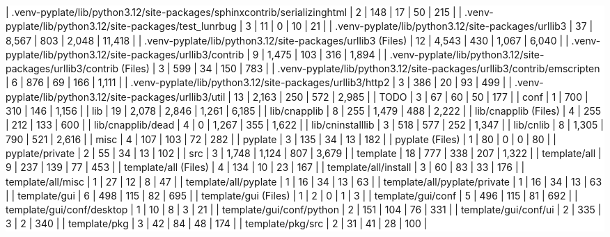 | .venv-pyplate/lib/python3.12/site-packages/sphinxcontrib/serializinghtml | 2 | 148 | 17 | 50 | 215 |
| .venv-pyplate/lib/python3.12/site-packages/test_lunrbug | 3 | 11 | 0 | 10 | 21 |
| .venv-pyplate/lib/python3.12/site-packages/urllib3 | 37 | 8,567 | 803 | 2,048 | 11,418 |
| .venv-pyplate/lib/python3.12/site-packages/urllib3 (Files) | 12 | 4,543 | 430 | 1,067 | 6,040 |
| .venv-pyplate/lib/python3.12/site-packages/urllib3/contrib | 9 | 1,475 | 103 | 316 | 1,894 |
| .venv-pyplate/lib/python3.12/site-packages/urllib3/contrib (Files) | 3 | 599 | 34 | 150 | 783 |
| .venv-pyplate/lib/python3.12/site-packages/urllib3/contrib/emscripten | 6 | 876 | 69 | 166 | 1,111 |
| .venv-pyplate/lib/python3.12/site-packages/urllib3/http2 | 3 | 386 | 20 | 93 | 499 |
| .venv-pyplate/lib/python3.12/site-packages/urllib3/util | 13 | 2,163 | 250 | 572 | 2,985 |
| TODO | 3 | 67 | 60 | 50 | 177 |
| conf | 1 | 700 | 310 | 146 | 1,156 |
| lib | 19 | 2,078 | 2,846 | 1,261 | 6,185 |
| lib/cnapplib | 8 | 255 | 1,479 | 488 | 2,222 |
| lib/cnapplib (Files) | 4 | 255 | 212 | 133 | 600 |
| lib/cnapplib/dead | 4 | 0 | 1,267 | 355 | 1,622 |
| lib/cninstalllib | 3 | 518 | 577 | 252 | 1,347 |
| lib/cnlib | 8 | 1,305 | 790 | 521 | 2,616 |
| misc | 4 | 107 | 103 | 72 | 282 |
| pyplate | 3 | 135 | 34 | 13 | 182 |
| pyplate (Files) | 1 | 80 | 0 | 0 | 80 |
| pyplate/private | 2 | 55 | 34 | 13 | 102 |
| src | 3 | 1,748 | 1,124 | 807 | 3,679 |
| template | 18 | 777 | 338 | 207 | 1,322 |
| template/all | 9 | 237 | 139 | 77 | 453 |
| template/all (Files) | 4 | 134 | 10 | 23 | 167 |
| template/all/install | 3 | 60 | 83 | 33 | 176 |
| template/all/misc | 1 | 27 | 12 | 8 | 47 |
| template/all/pyplate | 1 | 16 | 34 | 13 | 63 |
| template/all/pyplate/private | 1 | 16 | 34 | 13 | 63 |
| template/gui | 6 | 498 | 115 | 82 | 695 |
| template/gui (Files) | 1 | 2 | 0 | 1 | 3 |
| template/gui/conf | 5 | 496 | 115 | 81 | 692 |
| template/gui/conf/desktop | 1 | 10 | 8 | 3 | 21 |
| template/gui/conf/python | 2 | 151 | 104 | 76 | 331 |
| template/gui/conf/ui | 2 | 335 | 3 | 2 | 340 |
| template/pkg | 3 | 42 | 84 | 48 | 174 |
| template/pkg/src | 2 | 31 | 41 | 28 | 100 |